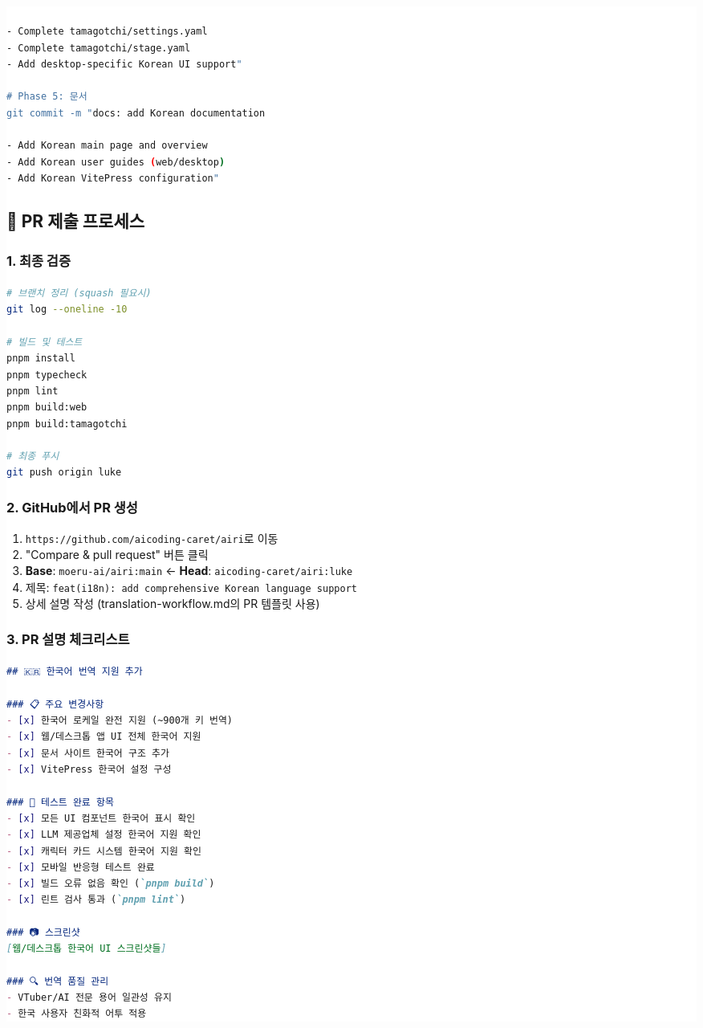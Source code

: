 ```bash

- Complete tamagotchi/settings.yaml
- Complete tamagotchi/stage.yaml
- Add desktop-specific Korean UI support"

# Phase 5: 문서
git commit -m "docs: add Korean documentation

- Add Korean main page and overview
- Add Korean user guides (web/desktop)
- Add Korean VitePress configuration"
```

## 📝 PR 제출 프로세스

### 1. 최종 검증
```bash
# 브랜치 정리 (squash 필요시)
git log --oneline -10

# 빌드 및 테스트
pnpm install
pnpm typecheck
pnpm lint
pnpm build:web
pnpm build:tamagotchi

# 최종 푸시
git push origin luke
```

### 2. GitHub에서 PR 생성
1. `https://github.com/aicoding-caret/airi`로 이동
2. "Compare & pull request" 버튼 클릭
3. **Base**: `moeru-ai/airi:main` ← **Head**: `aicoding-caret/airi:luke`
4. 제목: `feat(i18n): add comprehensive Korean language support`
5. 상세 설명 작성 (translation-workflow.md의 PR 템플릿 사용)

### 3. PR 설명 체크리스트
```markdown
## 🇰🇷 한국어 번역 지원 추가

### 📋 주요 변경사항
- [x] 한국어 로케일 완전 지원 (~900개 키 번역)
- [x] 웹/데스크톱 앱 UI 전체 한국어 지원
- [x] 문서 사이트 한국어 구조 추가
- [x] VitePress 한국어 설정 구성

### 🧪 테스트 완료 항목
- [x] 모든 UI 컴포넌트 한국어 표시 확인
- [x] LLM 제공업체 설정 한국어 지원 확인
- [x] 캐릭터 카드 시스템 한국어 지원 확인
- [x] 모바일 반응형 테스트 완료
- [x] 빌드 오류 없음 확인 (`pnpm build`)
- [x] 린트 검사 통과 (`pnpm lint`)

### 📷 스크린샷
[웹/데스크톱 한국어 UI 스크린샷들]

### 🔍 번역 품질 관리
- VTuber/AI 전문 용어 일관성 유지
- 한국 사용자 친화적 어투 적용
```